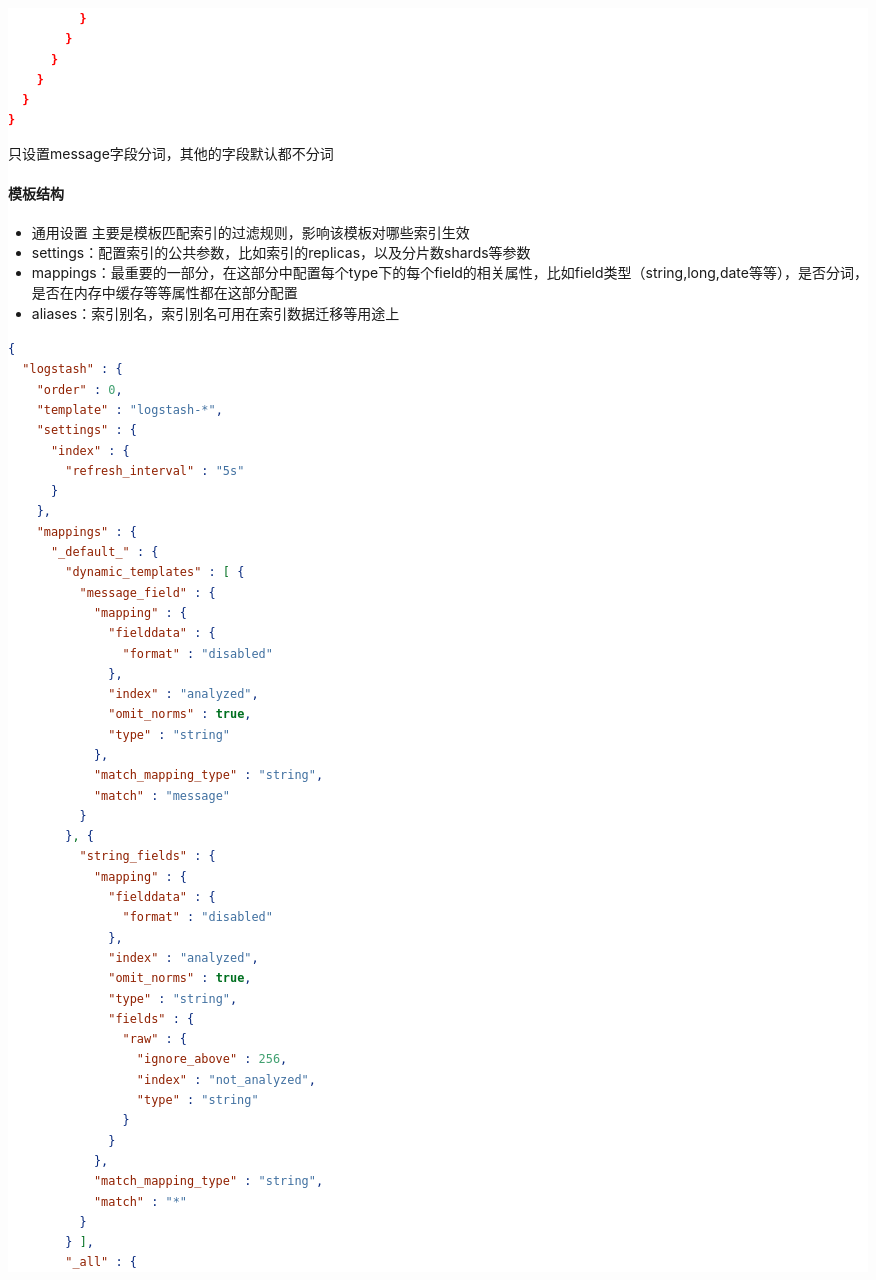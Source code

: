 ``` json
          }  
        }  
      }  
    }  
  }  
}
```

只设置message字段分词，其他的字段默认都不分词

#### 模板结构

- 通用设置 主要是模板匹配索引的过滤规则，影响该模板对哪些索引生效
- settings：配置索引的公共参数，比如索引的replicas，以及分片数shards等参数
- mappings：最重要的一部分，在这部分中配置每个type下的每个field的相关属性，比如field类型（string,long,date等等），是否分词，是否在内存中缓存等等属性都在这部分配置
- aliases：索引别名，索引别名可用在索引数据迁移等用途上

``` json
{
  "logstash" : {
    "order" : 0,
    "template" : "logstash-*",
    "settings" : {
      "index" : {
        "refresh_interval" : "5s"
      }
    },
    "mappings" : {
      "_default_" : {
        "dynamic_templates" : [ {
          "message_field" : {
            "mapping" : {
              "fielddata" : {
                "format" : "disabled"
              },
              "index" : "analyzed",
              "omit_norms" : true,
              "type" : "string"
            },
            "match_mapping_type" : "string",
            "match" : "message"
          }
        }, {
          "string_fields" : {
            "mapping" : {
              "fielddata" : {
                "format" : "disabled"
              },
              "index" : "analyzed",
              "omit_norms" : true,
              "type" : "string",
              "fields" : {
                "raw" : {
                  "ignore_above" : 256,
                  "index" : "not_analyzed",
                  "type" : "string"
                }
              }
            },
            "match_mapping_type" : "string",
            "match" : "*"
          }
        } ],
        "_all" : {
```